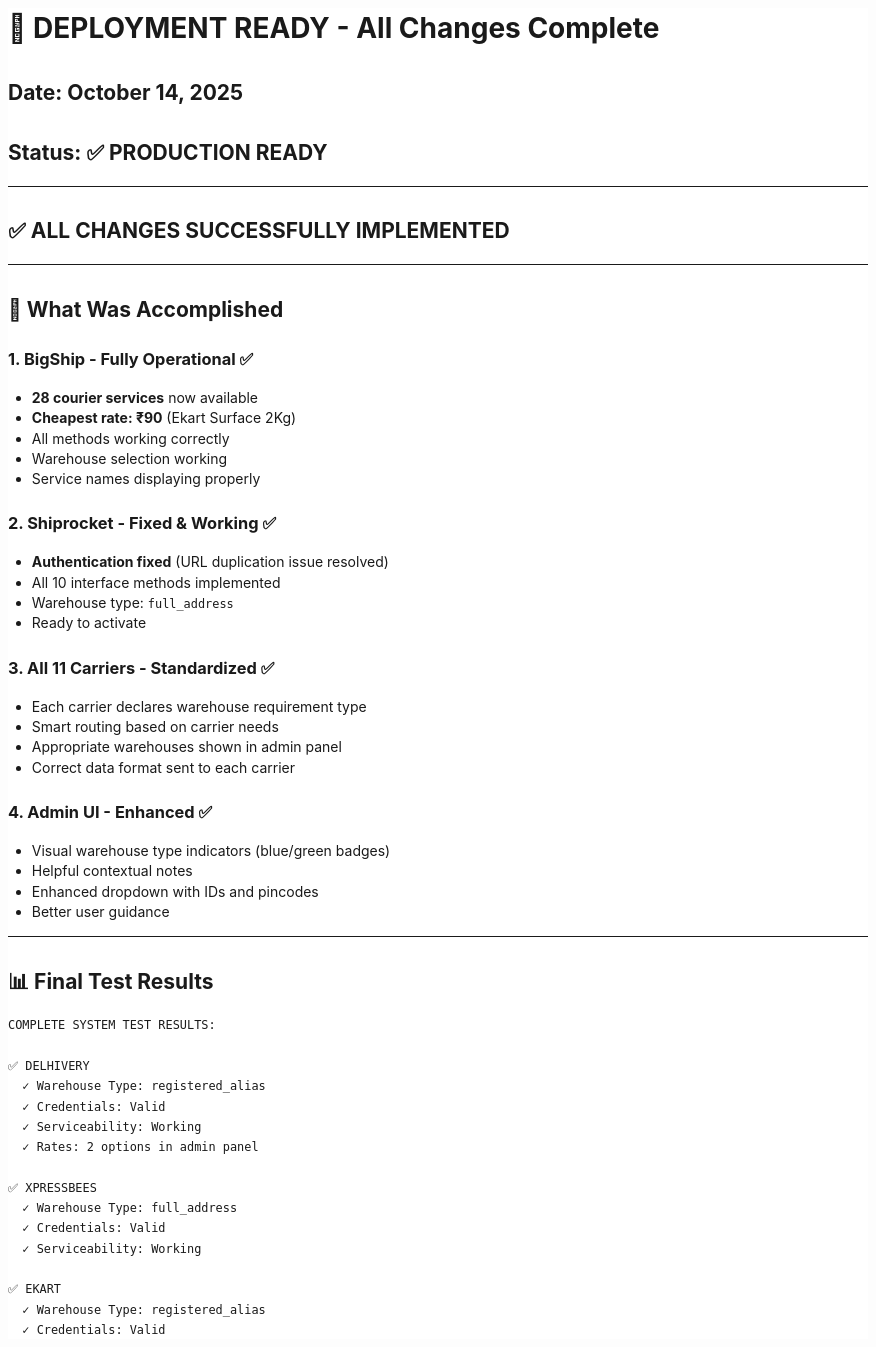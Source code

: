 # 🚀 DEPLOYMENT READY - All Changes Complete

## Date: October 14, 2025
## Status: ✅ **PRODUCTION READY**

---

## ✅ ALL CHANGES SUCCESSFULLY IMPLEMENTED

---

## 🎯 What Was Accomplished

### 1. BigShip - Fully Operational ✅
- **28 courier services** now available
- **Cheapest rate: ₹90** (Ekart Surface 2Kg)
- All methods working correctly
- Warehouse selection working
- Service names displaying properly

### 2. Shiprocket - Fixed & Working ✅
- **Authentication fixed** (URL duplication issue resolved)
- All 10 interface methods implemented
- Warehouse type: `full_address`
- Ready to activate

### 3. All 11 Carriers - Standardized ✅
- Each carrier declares warehouse requirement type
- Smart routing based on carrier needs
- Appropriate warehouses shown in admin panel
- Correct data format sent to each carrier

### 4. Admin UI - Enhanced ✅
- Visual warehouse type indicators (blue/green badges)
- Helpful contextual notes
- Enhanced dropdown with IDs and pincodes
- Better user guidance

---

## 📊 Final Test Results

```
COMPLETE SYSTEM TEST RESULTS:

✅ DELHIVERY
  ✓ Warehouse Type: registered_alias
  ✓ Credentials: Valid
  ✓ Serviceability: Working
  ✓ Rates: 2 options in admin panel

✅ XPRESSBEES
  ✓ Warehouse Type: full_address
  ✓ Credentials: Valid
  ✓ Serviceability: Working
  
✅ EKART
  ✓ Warehouse Type: registered_alias
  ✓ Credentials: Valid
```